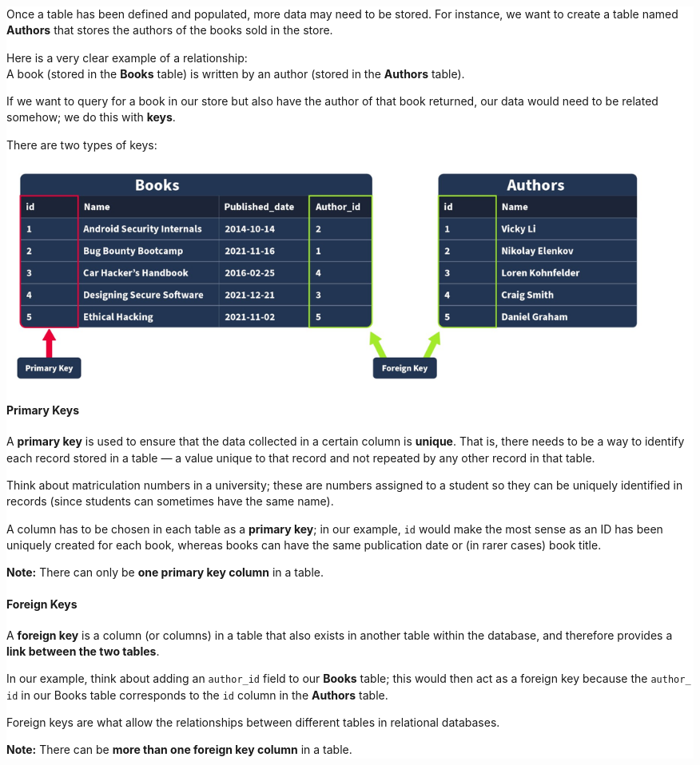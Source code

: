Once a table has been defined and populated, more data may need to be stored. For instance, we want to create a table named **Authors** that stores the authors of the books sold in the store.

Here is a very clear example of a relationship:  
A book (stored in the **Books** table) is written by an author (stored in the **Authors** table).

If we want to query for a book in our store but also have the author of that book returned, our data would need to be related somehow; we do this with **keys**.

There are two types of keys:

<img src="./Cybersecurity_101_screenshots/sql_fundamentals03.jpg" width="800" alt="Screenshot 3"> <br>

#### Primary Keys

A **primary key** is used to ensure that the data collected in a certain column is **unique**. That is, there needs to be a way to identify each record stored in a table — a value unique to that record and not repeated by any other record in that table.

Think about matriculation numbers in a university; these are numbers assigned to a student so they can be uniquely identified in records (since students can sometimes have the same name).

A column has to be chosen in each table as a **primary key**; in our example, `id` would make the most sense as an ID has been uniquely created for each book, whereas books can have the same publication date or (in rarer cases) book title.

**Note:** There can only be **one primary key column** in a table.

#### Foreign Keys

A **foreign key** is a column (or columns) in a table that also exists in another table within the database, and therefore provides a **link between the two tables**.

In our example, think about adding an `author_id` field to our **Books** table; this would then act as a foreign key because the `author_id` in our Books table corresponds to the `id` column in the **Authors** table.

Foreign keys are what allow the relationships between different tables in relational databases.

**Note:** There can be **more than one foreign key column** in a table.

